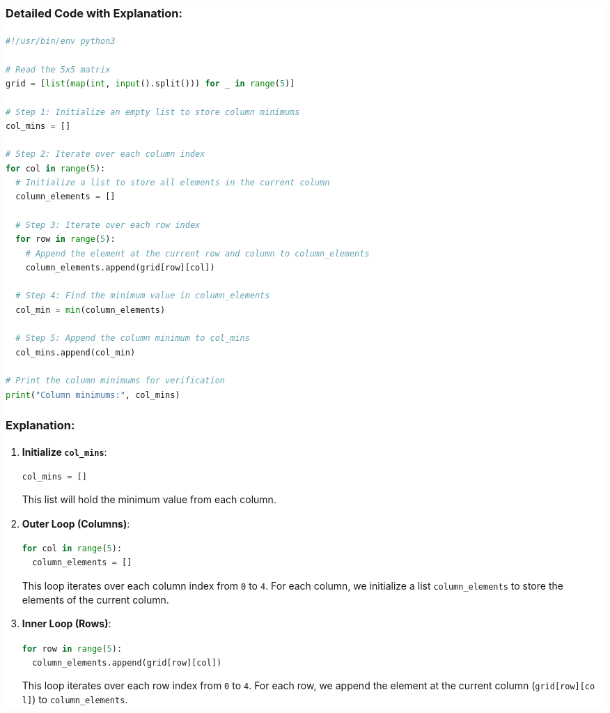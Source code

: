 ### Detailed Code with Explanation:

```python
#!/usr/bin/env python3

# Read the 5x5 matrix
grid = [list(map(int, input().split())) for _ in range(5)]

# Step 1: Initialize an empty list to store column minimums
col_mins = []

# Step 2: Iterate over each column index
for col in range(5):
  # Initialize a list to store all elements in the current column
  column_elements = []

  # Step 3: Iterate over each row index
  for row in range(5):
    # Append the element at the current row and column to column_elements
    column_elements.append(grid[row][col])

  # Step 4: Find the minimum value in column_elements
  col_min = min(column_elements)

  # Step 5: Append the column minimum to col_mins
  col_mins.append(col_min)

# Print the column minimums for verification
print("Column minimums:", col_mins)
```

### Explanation:

1. **Initialize `col_mins`**:
   ```python
   col_mins = []
   ```
   This list will hold the minimum value from each column.

2. **Outer Loop (Columns)**:
   ```python
   for col in range(5):
     column_elements = []
   ```
   This loop iterates over each column index from `0` to `4`. For each column, we initialize a list `column_elements` to store the elements of the current column.

3. **Inner Loop (Rows)**:
   ```python
   for row in range(5):
     column_elements.append(grid[row][col])
   ```
   This loop iterates over each row index from `0` to `4`. For each row, we append the element at the current column (`grid[row][col]`) to `column_elements`.
